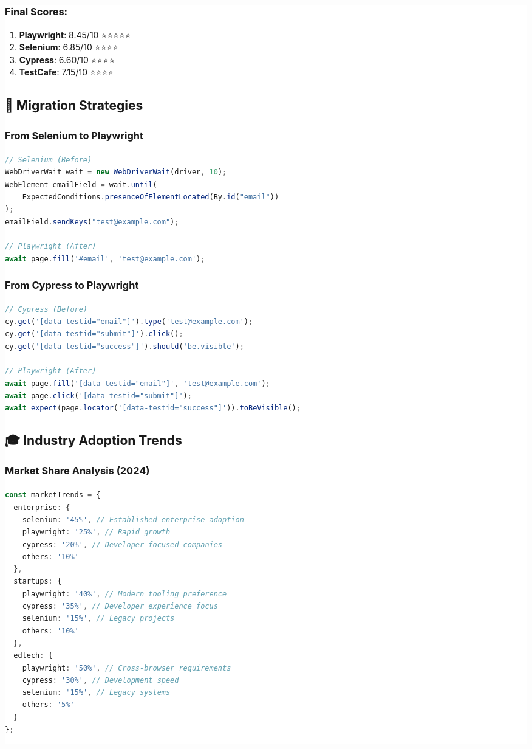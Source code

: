 ### **Final Scores:**
1. **Playwright**: 8.45/10 ⭐⭐⭐⭐⭐
2. **Selenium**: 6.85/10 ⭐⭐⭐⭐
3. **Cypress**: 6.60/10 ⭐⭐⭐⭐
4. **TestCafe**: 7.15/10 ⭐⭐⭐⭐

## 🔗 Migration Strategies

### From Selenium to Playwright

```typescript
// Selenium (Before)
WebDriverWait wait = new WebDriverWait(driver, 10);
WebElement emailField = wait.until(
    ExpectedConditions.presenceOfElementLocated(By.id("email"))
);
emailField.sendKeys("test@example.com");

// Playwright (After)
await page.fill('#email', 'test@example.com');
```

### From Cypress to Playwright

```javascript
// Cypress (Before)
cy.get('[data-testid="email"]').type('test@example.com');
cy.get('[data-testid="submit"]').click();
cy.get('[data-testid="success"]').should('be.visible');

// Playwright (After)
await page.fill('[data-testid="email"]', 'test@example.com');
await page.click('[data-testid="submit"]');
await expect(page.locator('[data-testid="success"]')).toBeVisible();
```

## 🎓 Industry Adoption Trends

### Market Share Analysis (2024)

```typescript
const marketTrends = {
  enterprise: {
    selenium: '45%', // Established enterprise adoption
    playwright: '25%', // Rapid growth
    cypress: '20%', // Developer-focused companies
    others: '10%'
  },
  startups: {
    playwright: '40%', // Modern tooling preference
    cypress: '35%', // Developer experience focus
    selenium: '15%', // Legacy projects
    others: '10%'
  },
  edtech: {
    playwright: '50%', // Cross-browser requirements
    cypress: '30%', // Development speed
    selenium: '15%', // Legacy systems
    others: '5%'
  }
};
```

---